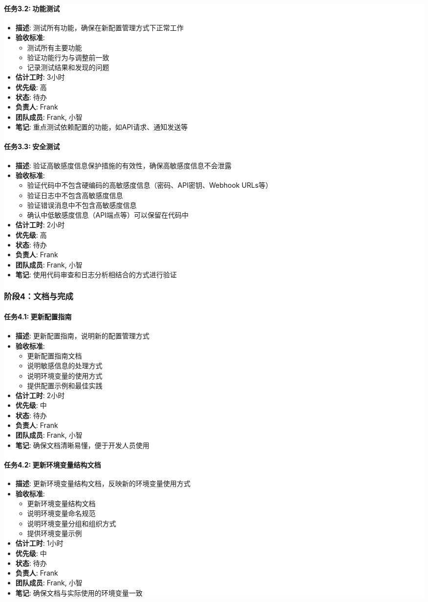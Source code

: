 #### 任务3.2: 功能测试
- **描述**: 测试所有功能，确保在新配置管理方式下正常工作
- **验收标准**:
  - 测试所有主要功能
  - 验证功能行为与调整前一致
  - 记录测试结果和发现的问题
- **估计工时**: 3小时
- **优先级**: 高
- **状态**: 待办
- **负责人**: Frank
- **团队成员**: Frank, 小智
- **笔记**: 重点测试依赖配置的功能，如API请求、通知发送等

#### 任务3.3: 安全测试
- **描述**: 验证高敏感度信息保护措施的有效性，确保高敏感度信息不会泄露
- **验收标准**:
  - 验证代码中不包含硬编码的高敏感度信息（密码、API密钥、Webhook URLs等）
  - 验证日志中不包含高敏感度信息
  - 验证错误消息中不包含高敏感度信息
  - 确认中低敏感度信息（API端点等）可以保留在代码中
- **估计工时**: 2小时
- **优先级**: 高
- **状态**: 待办
- **负责人**: Frank
- **团队成员**: Frank, 小智
- **笔记**: 使用代码审查和日志分析相结合的方式进行验证

### 阶段4：文档与完成

#### 任务4.1: 更新配置指南
- **描述**: 更新配置指南，说明新的配置管理方式
- **验收标准**:
  - 更新配置指南文档
  - 说明敏感信息的处理方式
  - 说明环境变量的使用方式
  - 提供配置示例和最佳实践
- **估计工时**: 2小时
- **优先级**: 中
- **状态**: 待办
- **负责人**: Frank
- **团队成员**: Frank, 小智
- **笔记**: 确保文档清晰易懂，便于开发人员使用

#### 任务4.2: 更新环境变量结构文档
- **描述**: 更新环境变量结构文档，反映新的环境变量使用方式
- **验收标准**:
  - 更新环境变量结构文档
  - 说明环境变量命名规范
  - 说明环境变量分组和组织方式
  - 提供环境变量示例
- **估计工时**: 1小时
- **优先级**: 中
- **状态**: 待办
- **负责人**: Frank
- **团队成员**: Frank, 小智
- **笔记**: 确保文档与实际使用的环境变量一致
